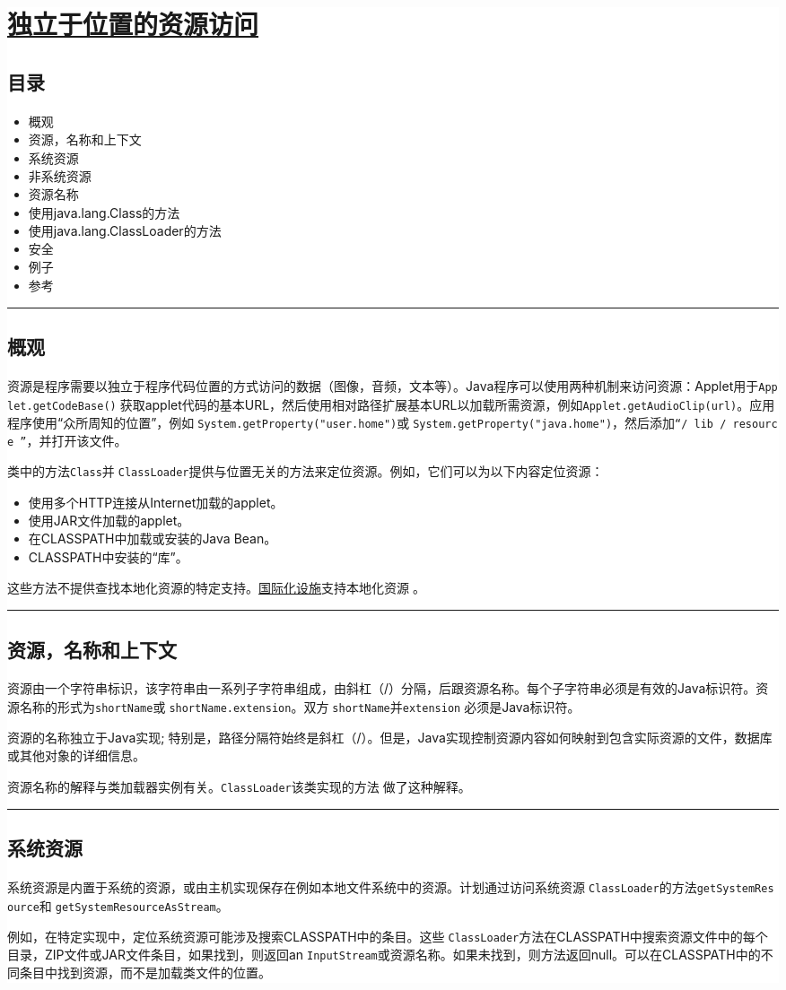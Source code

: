 #   [独立于位置的资源访问](https://docs.oracle.com/javase/8/docs/technotes/guides/lang/resources.html)

##  目录
-   概观
-   资源，名称和上下文
-   系统资源
-   非系统资源
-   资源名称
-   使用java.lang.Class的方法
-   使用java.lang.ClassLoader的方法
-   安全
-   例子
-   参考

----

##  概观

资源是程序需要以独立于程序代码位置的方式访问的数据（图像，音频，文本等）。Java程序可以使用两种机制来访问资源：Applet用于`Applet.getCodeBase()` 获取applet代码的基本URL，然后使用相对路径扩展基本URL以加载所需资源，例如`Applet.getAudioClip(url)`。应用程序使用“众所周知的位置”，例如 `System.getProperty("user.home")`或 `System.getProperty("java.home")`，然后添加`“/ lib / resource ”`，并打开该文件。

类中的方法`Class`并 `ClassLoader`提供与位置无关的方法来定位资源。例如，它们可以为以下内容定位资源：

-   使用多个HTTP连接从Internet加载的applet。
-   使用JAR文件加载的applet。
-   在CLASSPATH中加载或安装的Java Bean。
-   CLASSPATH中安装的“库”。

这些方法不提供查找本地化资源的特定支持。[国际化设施](https://docs.oracle.com/javase/8/docs/technotes/guides/intl/index.html)支持本地化资源 。

----

##  资源，名称和上下文

资源由一个字符串标识，该字符串由一系列子字符串组成，由斜杠（/）分隔，后跟资源名称。每个子字符串必须是有效的Java标识符。资源名称的形式为`shortName`或 `shortName.extension`。双方 `shortName`并`extension` 必须是Java标识符。

资源的名称独立于Java实现; 特别是，路径分隔符始终是斜杠（/）。但是，Java实现控制资源内容如何映射到包含实际资源的文件，数据库或其他对象的详细信息。

资源名称的解释与类加载器实例有关。`ClassLoader`该类实现的方法 做了这种解释。

----

##  系统资源

系统资源是内置于系统的资源，或由主机实现保存在例如本地文件系统中的资源。计划通过访问系统资源 `ClassLoader`的方法`getSystemResource`和 `getSystemResourceAsStream`。

例如，在特定实现中，定位系统资源可能涉及搜索CLASSPATH中的条目。这些 `ClassLoader`方法在CLASSPATH中搜索资源文件中的每个目录，ZIP文件或JAR文件条目，如果找到，则返回an `InputStream`或资源名称。如果未找到，则方法返回null。可以在CLASSPATH中的不同条目中找到资源，而不是加载类文件的位置。
